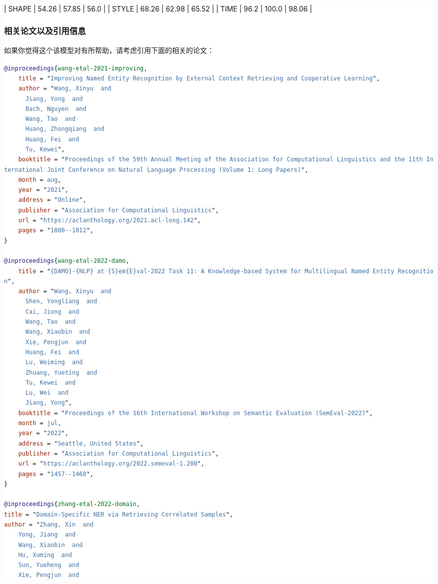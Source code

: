 | SHAPE | 54.26 | 57.85 | 56.0 |
| STYLE | 68.26 | 62.98 | 65.52 |
| TIME | 96.2 | 100.0 | 98.06 |

### 相关论文以及引用信息
如果你觉得这个该模型对有所帮助，请考虑引用下面的相关的论文：

```BibTeX
@inproceedings{wang-etal-2021-improving,
    title = "Improving Named Entity Recognition by External Context Retrieving and Cooperative Learning",
    author = "Wang, Xinyu  and
      Jiang, Yong  and
      Bach, Nguyen  and
      Wang, Tao  and
      Huang, Zhongqiang  and
      Huang, Fei  and
      Tu, Kewei",
    booktitle = "Proceedings of the 59th Annual Meeting of the Association for Computational Linguistics and the 11th International Joint Conference on Natural Language Processing (Volume 1: Long Papers)",
    month = aug,
    year = "2021",
    address = "Online",
    publisher = "Association for Computational Linguistics",
    url = "https://aclanthology.org/2021.acl-long.142",
    pages = "1800--1812",
}

@inproceedings{wang-etal-2022-damo,
    title = "{DAMO}-{NLP} at {S}em{E}val-2022 Task 11: A Knowledge-based System for Multilingual Named Entity Recognition",
    author = "Wang, Xinyu  and
      Shen, Yongliang  and
      Cai, Jiong  and
      Wang, Tao  and
      Wang, Xiaobin  and
      Xie, Pengjun  and
      Huang, Fei  and
      Lu, Weiming  and
      Zhuang, Yueting  and
      Tu, Kewei  and
      Lu, Wei  and
      Jiang, Yong",
    booktitle = "Proceedings of the 16th International Workshop on Semantic Evaluation (SemEval-2022)",
    month = jul,
    year = "2022",
    address = "Seattle, United States",
    publisher = "Association for Computational Linguistics",
    url = "https://aclanthology.org/2022.semeval-1.200",
    pages = "1457--1468",
}

@inproceedings{zhang-etal-2022-domain,
title = "Domain-Specific NER via Retrieving Correlated Samples",
author = "Zhang, Xin  and
    Yong, Jiang  and
    Wang, Xiaobin  and
    Hu, Xuming  and
    Sun, Yueheng  and
    Xie, Pengjun  and
```